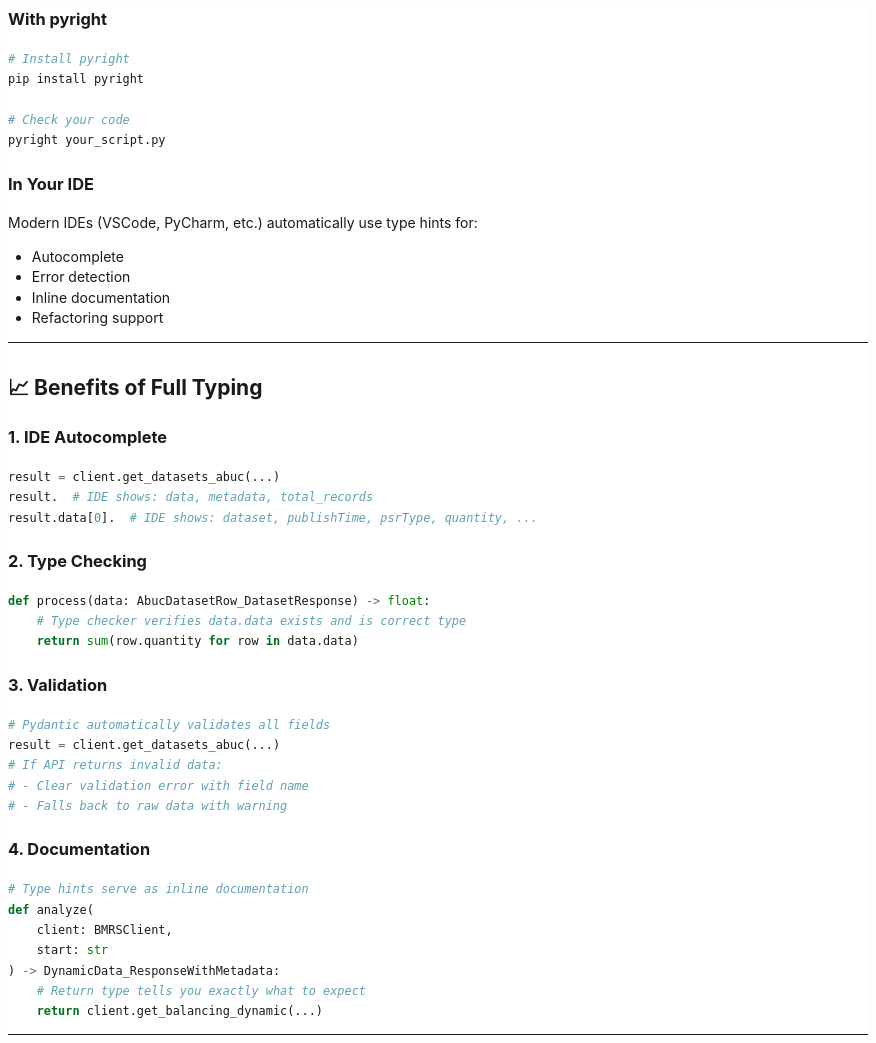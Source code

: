 ### With pyright

```bash
# Install pyright
pip install pyright

# Check your code
pyright your_script.py
```

### In Your IDE

Modern IDEs (VSCode, PyCharm, etc.) automatically use type hints for:
- Autocomplete
- Error detection
- Inline documentation
- Refactoring support

---

## 📈 Benefits of Full Typing

### 1. IDE Autocomplete

```python
result = client.get_datasets_abuc(...)
result.  # IDE shows: data, metadata, total_records
result.data[0].  # IDE shows: dataset, publishTime, psrType, quantity, ...
```

### 2. Type Checking

```python
def process(data: AbucDatasetRow_DatasetResponse) -> float:
    # Type checker verifies data.data exists and is correct type
    return sum(row.quantity for row in data.data)
```

### 3. Validation

```python
# Pydantic automatically validates all fields
result = client.get_datasets_abuc(...)
# If API returns invalid data:
# - Clear validation error with field name
# - Falls back to raw data with warning
```

### 4. Documentation

```python
# Type hints serve as inline documentation
def analyze(
    client: BMRSClient,
    start: str
) -> DynamicData_ResponseWithMetadata:
    # Return type tells you exactly what to expect
    return client.get_balancing_dynamic(...)
```

---